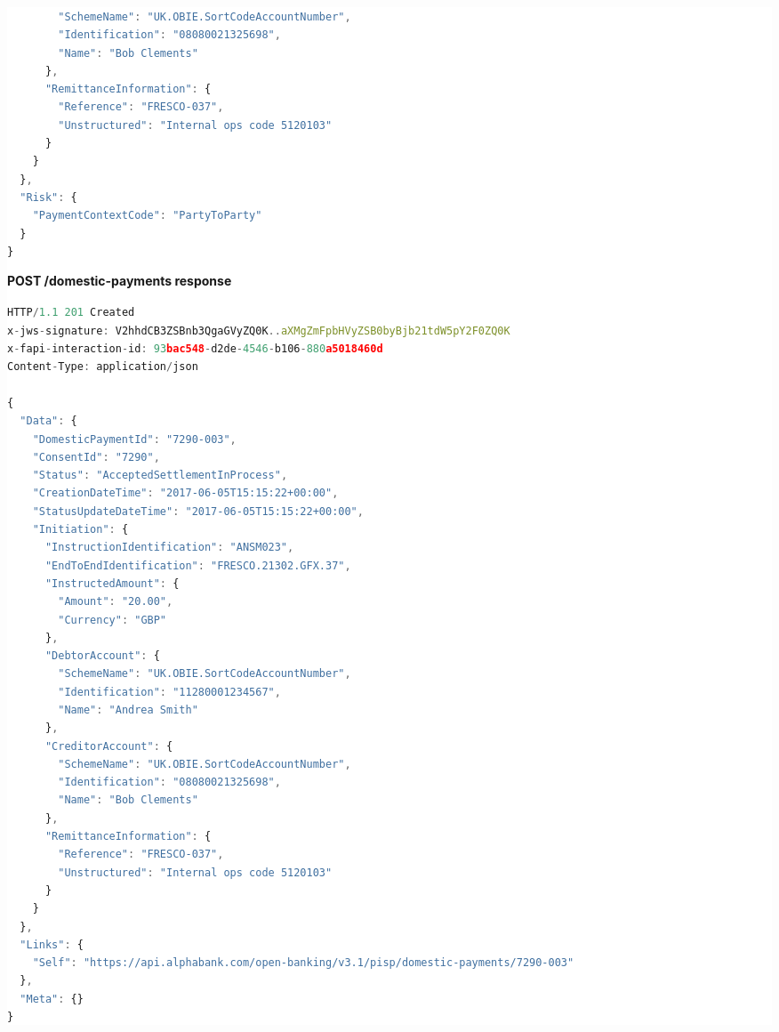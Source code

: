 ```javascript
        "SchemeName": "UK.OBIE.SortCodeAccountNumber",
        "Identification": "08080021325698",
        "Name": "Bob Clements"
      },
      "RemittanceInformation": {
        "Reference": "FRESCO-037",
        "Unstructured": "Internal ops code 5120103"
      }
    }
  },
  "Risk": {
    "PaymentContextCode": "PartyToParty"
  }
}
```

**POST /domestic-payments response**

```javascript
HTTP/1.1 201 Created
x-jws-signature: V2hhdCB3ZSBnb3QgaGVyZQ0K..aXMgZmFpbHVyZSB0byBjb21tdW5pY2F0ZQ0K
x-fapi-interaction-id: 93bac548-d2de-4546-b106-880a5018460d
Content-Type: application/json
 
{
  "Data": {
    "DomesticPaymentId": "7290-003",
    "ConsentId": "7290",
    "Status": "AcceptedSettlementInProcess",
    "CreationDateTime": "2017-06-05T15:15:22+00:00",
    "StatusUpdateDateTime": "2017-06-05T15:15:22+00:00",
    "Initiation": {
      "InstructionIdentification": "ANSM023",
      "EndToEndIdentification": "FRESCO.21302.GFX.37",
      "InstructedAmount": {
        "Amount": "20.00",
        "Currency": "GBP"
      },
      "DebtorAccount": {
        "SchemeName": "UK.OBIE.SortCodeAccountNumber",
        "Identification": "11280001234567",
        "Name": "Andrea Smith"
      },
      "CreditorAccount": {
        "SchemeName": "UK.OBIE.SortCodeAccountNumber",
        "Identification": "08080021325698",
        "Name": "Bob Clements"
      },
      "RemittanceInformation": {
        "Reference": "FRESCO-037",
        "Unstructured": "Internal ops code 5120103"
      }
    }
  },
  "Links": {
    "Self": "https://api.alphabank.com/open-banking/v3.1/pisp/domestic-payments/7290-003"
  },
  "Meta": {}
}
```
